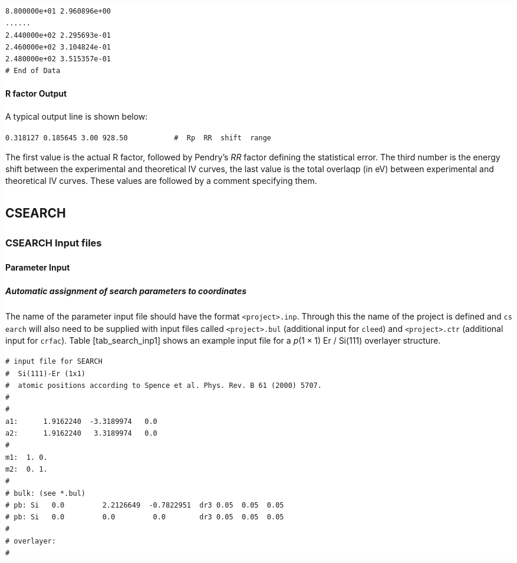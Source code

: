    8.800000e+01 2.960896e+00
    ......
    2.440000e+02 2.295693e-01
    2.460000e+02 3.104824e-01
    2.480000e+02 3.515357e-01
    # End of Data

#### R factor Output

A typical output line is shown below:

    0.318127 0.185645 3.00 928.50           #  Rp  RR  shift  range

The first value is the actual R factor, followed by Pendry’s $RR$ factor defining the statistical error. The third number is the energy shift between the experimental and theoretical IV curves, the last value is the total overlaqp (in eV) between experimental and theoretical IV curves. These values are followed by a comment specifying them.

## CSEARCH

### CSEARCH Input files

#### Parameter Input

##### Automatic assignment of search parameters to coordinates

The name of the parameter input file should have the format `<project>.inp`. Through this the name of the project is defined and `csearch` will also need to be supplied with input files called `<project>.bul` (additional input for `cleed`) and `<project>.ctr` (additional input for `crfac`). Table [tab_search_inp1] shows an example input file for a $p(1 \times 1)$ Er / Si(111) overlayer structure.

    # input file for SEARCH
    #  Si(111)-Er (1x1)
    #  atomic positions according to Spence et al. Phys. Rev. B 61 (2000) 5707.
    #
    #
    a1:      1.9162240  -3.3189974   0.0
    a2:      1.9162240   3.3189974   0.0
    #
    m1:  1. 0.
    m2:  0. 1.
    #
    # bulk: (see *.bul)
    # pb: Si   0.0         2.2126649  -0.7822951  dr3 0.05  0.05  0.05
    # pb: Si   0.0         0.0         0.0        dr3 0.05  0.05  0.05
    #
    # overlayer:
    #